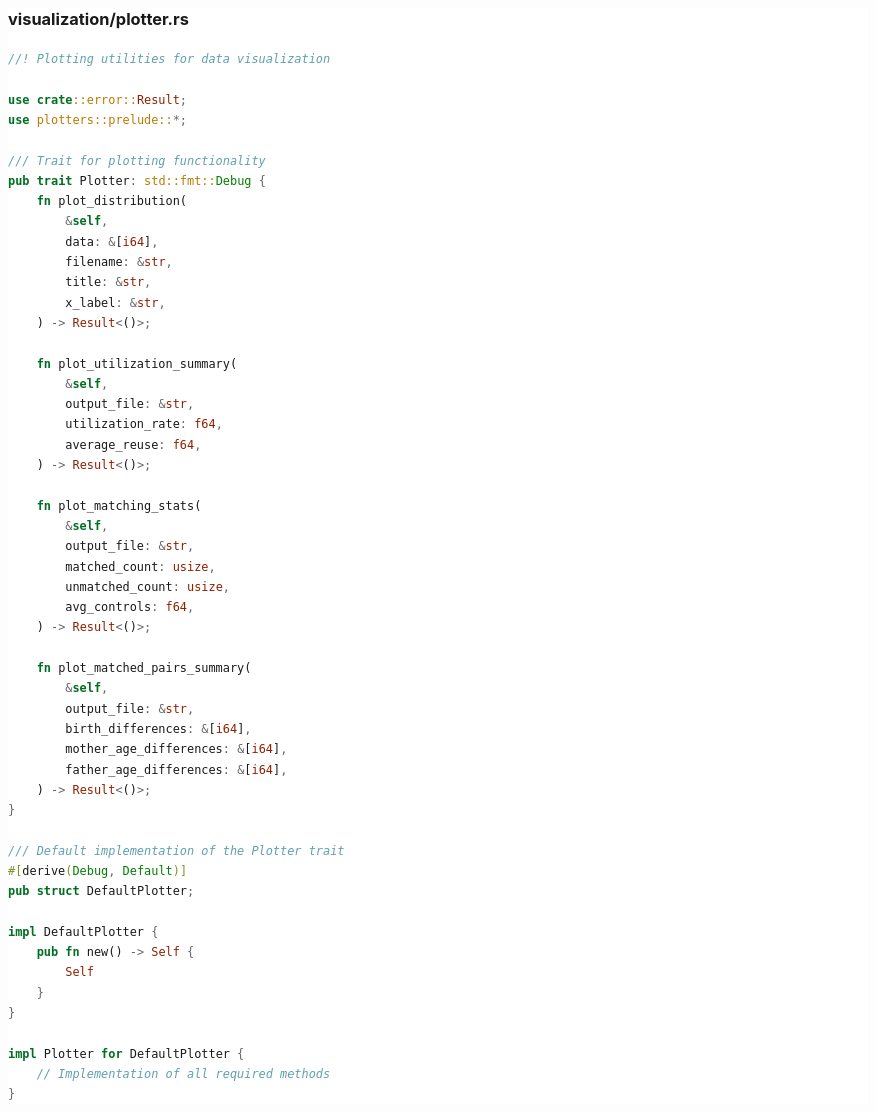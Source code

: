 ### visualization/plotter.rs

```rust
//! Plotting utilities for data visualization

use crate::error::Result;
use plotters::prelude::*;

/// Trait for plotting functionality
pub trait Plotter: std::fmt::Debug {
    fn plot_distribution(
        &self,
        data: &[i64],
        filename: &str,
        title: &str,
        x_label: &str,
    ) -> Result<()>;

    fn plot_utilization_summary(
        &self,
        output_file: &str,
        utilization_rate: f64,
        average_reuse: f64,
    ) -> Result<()>;

    fn plot_matching_stats(
        &self,
        output_file: &str,
        matched_count: usize,
        unmatched_count: usize,
        avg_controls: f64,
    ) -> Result<()>;

    fn plot_matched_pairs_summary(
        &self,
        output_file: &str,
        birth_differences: &[i64],
        mother_age_differences: &[i64],
        father_age_differences: &[i64],
    ) -> Result<()>;
}

/// Default implementation of the Plotter trait
#[derive(Debug, Default)]
pub struct DefaultPlotter;

impl DefaultPlotter {
    pub fn new() -> Self {
        Self
    }
}

impl Plotter for DefaultPlotter {
    // Implementation of all required methods
}
```
